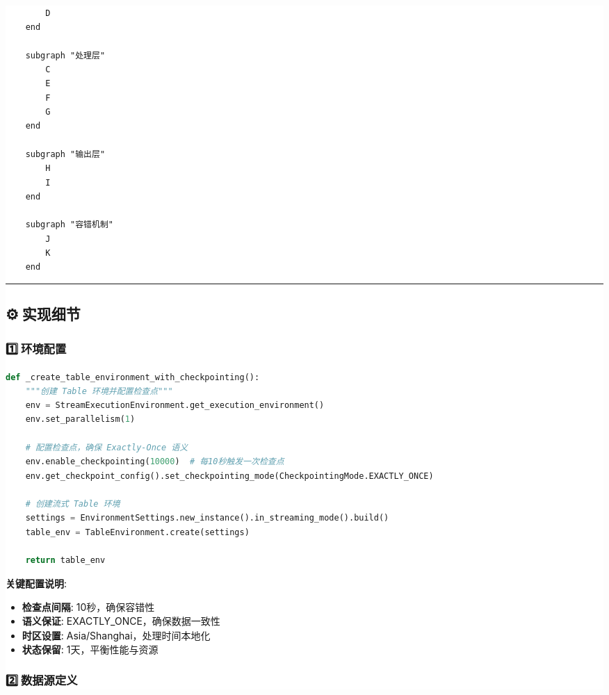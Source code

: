 ```mermaid
        D
    end
    
    subgraph "处理层"
        C
        E
        F
        G
    end
    
    subgraph "输出层"
        H
        I
    end
    
    subgraph "容错机制"
        J
        K
    end
```

---

## ⚙️ 实现细节

### 1️⃣ 环境配置

```python
def _create_table_environment_with_checkpointing():
    """创建 Table 环境并配置检查点"""
    env = StreamExecutionEnvironment.get_execution_environment()
    env.set_parallelism(1)
    
    # 配置检查点，确保 Exactly-Once 语义
    env.enable_checkpointing(10000)  # 每10秒触发一次检查点
    env.get_checkpoint_config().set_checkpointing_mode(CheckpointingMode.EXACTLY_ONCE)
    
    # 创建流式 Table 环境
    settings = EnvironmentSettings.new_instance().in_streaming_mode().build()
    table_env = TableEnvironment.create(settings)
    
    return table_env
```

**关键配置说明**:
- **检查点间隔**: 10秒，确保容错性
- **语义保证**: EXACTLY_ONCE，确保数据一致性
- **时区设置**: Asia/Shanghai，处理时间本地化
- **状态保留**: 1天，平衡性能与资源

### 2️⃣ 数据源定义
